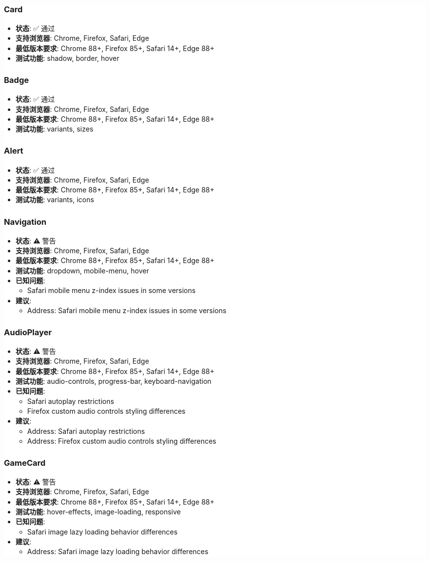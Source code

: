 

### Card
- **状态**: ✅ 通过
- **支持浏览器**: Chrome, Firefox, Safari, Edge
- **最低版本要求**: Chrome 88+, Firefox 85+, Safari 14+, Edge 88+
- **测试功能**: shadow, border, hover



### Badge
- **状态**: ✅ 通过
- **支持浏览器**: Chrome, Firefox, Safari, Edge
- **最低版本要求**: Chrome 88+, Firefox 85+, Safari 14+, Edge 88+
- **测试功能**: variants, sizes



### Alert
- **状态**: ✅ 通过
- **支持浏览器**: Chrome, Firefox, Safari, Edge
- **最低版本要求**: Chrome 88+, Firefox 85+, Safari 14+, Edge 88+
- **测试功能**: variants, icons



### Navigation
- **状态**: ⚠️ 警告
- **支持浏览器**: Chrome, Firefox, Safari, Edge
- **最低版本要求**: Chrome 88+, Firefox 85+, Safari 14+, Edge 88+
- **测试功能**: dropdown, mobile-menu, hover
- **已知问题**: 
  - Safari mobile menu z-index issues in some versions
- **建议**: 
  - Address: Safari mobile menu z-index issues in some versions

### AudioPlayer
- **状态**: ⚠️ 警告
- **支持浏览器**: Chrome, Firefox, Safari, Edge
- **最低版本要求**: Chrome 88+, Firefox 85+, Safari 14+, Edge 88+
- **测试功能**: audio-controls, progress-bar, keyboard-navigation
- **已知问题**: 
  - Safari autoplay restrictions
  - Firefox custom audio controls styling differences
- **建议**: 
  - Address: Safari autoplay restrictions
  - Address: Firefox custom audio controls styling differences

### GameCard
- **状态**: ⚠️ 警告
- **支持浏览器**: Chrome, Firefox, Safari, Edge
- **最低版本要求**: Chrome 88+, Firefox 85+, Safari 14+, Edge 88+
- **测试功能**: hover-effects, image-loading, responsive
- **已知问题**: 
  - Safari image lazy loading behavior differences
- **建议**: 
  - Address: Safari image lazy loading behavior differences
